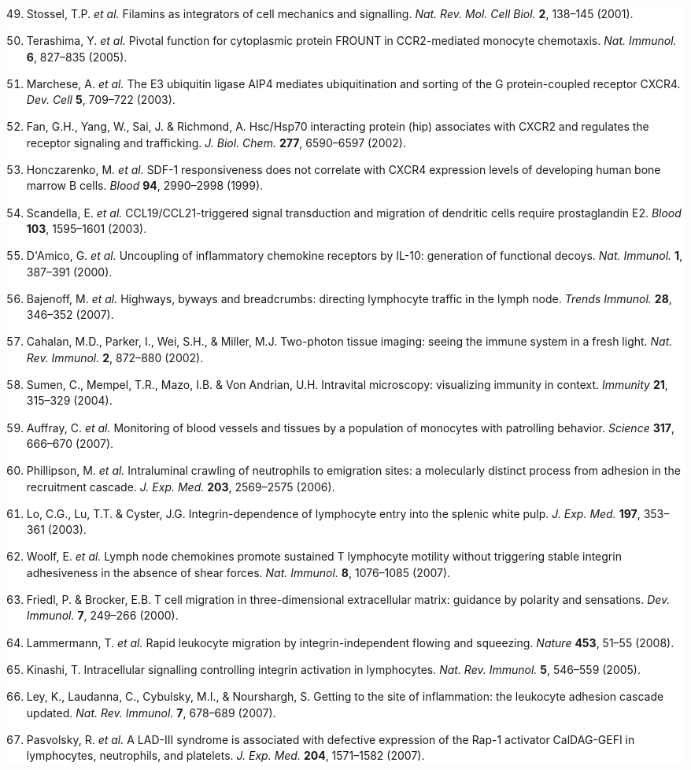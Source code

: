 49. Stossel, T.P. *et al.* Filamins as integrators of cell mechanics and signalling. *Nat. Rev. Mol. Cell Biol.* **2**, 138–145 (2001).

50. Terashima, Y. *et al.* Pivotal function for cytoplasmic protein FROUNT in CCR2-mediated monocyte chemotaxis. *Nat. Immunol.* **6**, 827–835 (2005).

51. Marchese, A. *et al.* The E3 ubiquitin ligase AIP4 mediates ubiquitination and sorting of the G protein-coupled receptor CXCR4. *Dev. Cell* **5**, 709–722 (2003).

52. Fan, G.H., Yang, W., Sai, J. & Richmond, A. Hsc/Hsp70 interacting protein (hip) associates with CXCR2 and regulates the receptor signaling and trafficking. *J. Biol. Chem.* **277**, 6590–6597 (2002).

53. Honczarenko, M. *et al.* SDF-1 responsiveness does not correlate with CXCR4 expression levels of developing human bone marrow B cells. *Blood* **94**, 2990–2998 (1999).

54. Scandella, E. *et al.* CCL19/CCL21-triggered signal transduction and migration of dendritic cells require prostaglandin E2. *Blood* **103**, 1595–1601 (2003).

55. D'Amico, G. *et al.* Uncoupling of inflammatory chemokine receptors by IL-10: generation of functional decoys. *Nat. Immunol.* **1**, 387–391 (2000).

56. Bajenoff, M. *et al.* Highways, byways and breadcrumbs: directing lymphocyte traffic in the lymph node. *Trends Immunol.* **28**, 346–352 (2007).

57. Cahalan, M.D., Parker, I., Wei, S.H., & Miller, M.J. Two-photon tissue imaging: seeing the immune system in a fresh light. *Nat. Rev. Immunol.* **2**, 872–880 (2002).

58. Sumen, C., Mempel, T.R., Mazo, I.B. & Von Andrian, U.H. Intravital microscopy: visualizing immunity in context. *Immunity* **21**, 315–329 (2004).

59. Auffray, C. *et al.* Monitoring of blood vessels and tissues by a population of monocytes with patrolling behavior. *Science* **317**, 666–670 (2007).

60. Phillipson, M. *et al.* Intraluminal crawling of neutrophils to emigration sites: a molecularly distinct process from adhesion in the recruitment cascade. *J. Exp. Med.* **203**, 2569–2575 (2006).

61. Lo, C.G., Lu, T.T. & Cyster, J.G. Integrin-dependence of lymphocyte entry into the splenic white pulp. *J. Exp. Med.* **197**, 353–361 (2003).

62. Woolf, E. *et al.* Lymph node chemokines promote sustained T lymphocyte motility without triggering stable integrin adhesiveness in the absence of shear forces. *Nat. Immunol.* **8**, 1076–1085 (2007).

63. Friedl, P. & Brocker, E.B. T cell migration in three-dimensional extracellular matrix: guidance by polarity and sensations. *Dev. Immunol.* **7**, 249–266 (2000).

64. Lammermann, T. *et al.* Rapid leukocyte migration by integrin-independent flowing and squeezing. *Nature* **453**, 51–55 (2008).

65. Kinashi, T. Intracellular signalling controlling integrin activation in lymphocytes. *Nat. Rev. Immunol.* **5**, 546–559 (2005).

66. Ley, K., Laudanna, C., Cybulsky, M.I., & Nourshargh, S. Getting to the site of inflammation: the leukocyte adhesion cascade updated. *Nat. Rev. Immunol.* **7**, 678–689 (2007).

67. Pasvolsky, R. *et al.* A LAD-III syndrome is associated with defective expression of the Rap-1 activator CalDAG-GEFI in lymphocytes, neutrophils, and platelets. *J. Exp. Med.* **204**, 1571–1582 (2007).
